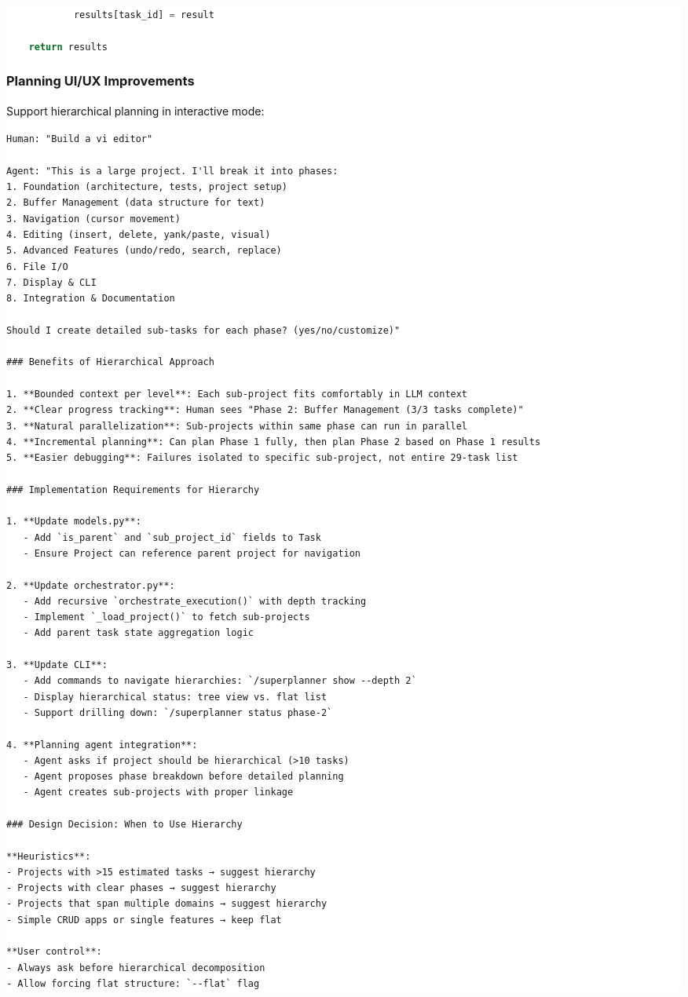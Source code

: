 ```python
            results[task_id] = result

    return results
```

### Planning UI/UX Improvements

Support hierarchical planning in interactive mode:

```
Human: "Build a vi editor"

Agent: "This is a large project. I'll break it into phases:
1. Foundation (architecture, tests, project setup)
2. Buffer Management (data structure for text)
3. Navigation (cursor movement)
4. Editing (insert, delete, yank/paste, visual)
5. Advanced Features (undo/redo, search, replace)
6. File I/O
7. Display & CLI
8. Integration & Documentation

Should I create detailed sub-tasks for each phase? (yes/no/customize)"

### Benefits of Hierarchical Approach

1. **Bounded context per level**: Each sub-project fits comfortably in LLM context
2. **Clear progress tracking**: Human sees "Phase 2: Buffer Management (3/3 tasks complete)"
3. **Natural parallelization**: Sub-projects within same phase can run in parallel
4. **Incremental planning**: Can plan Phase 1 fully, then plan Phase 2 based on Phase 1 results
5. **Easier debugging**: Failures isolated to specific sub-project, not entire 29-task list

### Implementation Requirements for Hierarchy

1. **Update models.py**:
   - Add `is_parent` and `sub_project_id` fields to Task
   - Ensure Project can reference parent project for navigation

2. **Update orchestrator.py**:
   - Add recursive `orchestrate_execution()` with depth tracking
   - Implement `_load_project()` to fetch sub-projects
   - Add parent task state aggregation logic

3. **Update CLI**:
   - Add commands to navigate hierarchies: `/superplanner show --depth 2`
   - Display hierarchical status: tree view vs. flat list
   - Support drilling down: `/superplanner status phase-2`

4. **Planning agent integration**:
   - Agent asks if project should be hierarchical (>10 tasks)
   - Agent proposes phase breakdown before detailed planning
   - Agent creates sub-projects with proper linkage

### Design Decision: When to Use Hierarchy

**Heuristics**:
- Projects with >15 estimated tasks → suggest hierarchy
- Projects with clear phases → suggest hierarchy
- Projects that span multiple domains → suggest hierarchy
- Simple CRUD apps or single features → keep flat

**User control**:
- Always ask before hierarchical decomposition
- Allow forcing flat structure: `--flat` flag
```